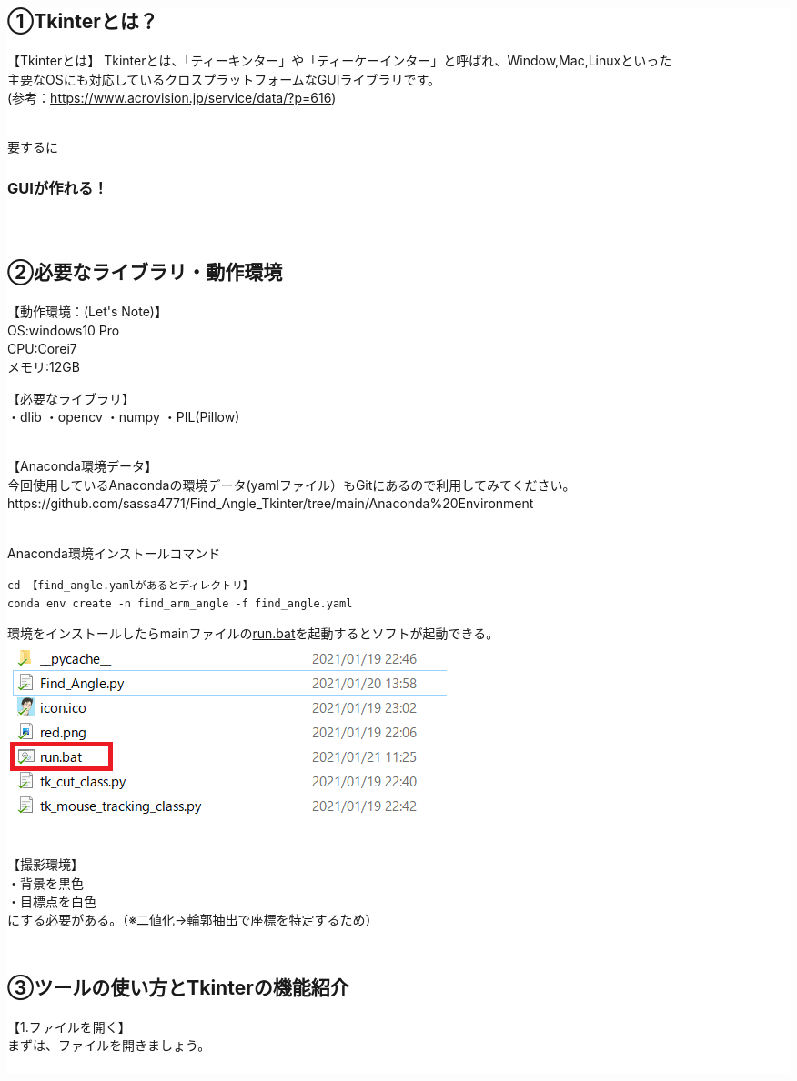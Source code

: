 ## ①Tkinterとは？
【Tkinterとは】
Tkinterとは、「ティーキンター」や「ティーケーインター」と呼ばれ、Window,Mac,Linuxといった<br>
主要なOSにも対応しているクロスプラットフォームなGUIライブラリです。<br>
(参考：https://www.acrovision.jp/service/data/?p=616)<br><br>

要するに<h3>GUIが作れる！</h3><br>

## ②必要なライブラリ・動作環境
【動作環境：(Let's Note)】<br>
OS:windows10 Pro<br>
CPU:Corei7<br>
メモリ:12GB<br>

【必要なライブラリ】<br>
・dlib
・opencv
・numpy
・PIL(Pillow)

<br>
【Anaconda環境データ】<br>
今回使用しているAnacondaの環境データ(yamlファイル）もGitにあるので利用してみてください。<br>
https://github.com/sassa4771/Find_Angle_Tkinter/tree/main/Anaconda%20Environment<br><br>

Anaconda環境インストールコマンド<br>
```
cd 【find_angle.yamlがあるとディレクトリ】
conda env create -n find_arm_angle -f find_angle.yaml
```
環境をインストールしたらmainファイルの<a href='https://github.com/sassa4771/Find_Arm_Angle_Tkinter/tree/main/main'>run.bat</a>を起動するとソフトが起動できる。<br>
<img src="https://github.com/sassa4771/Find_Angle_Tkinter/blob/main/Gif/run.PNG" alt="run.batの実行" title="run.batの実行"><br><br>


【撮影環境】<br>
・背景を黒色<br>
・目標点を白色<br>
にする必要がある。（※二値化→輪郭抽出で座標を特定するため）<br><br>

## ③ツールの使い方とTkinterの機能紹介
【1.ファイルを開く】<br>
まずは、ファイルを開きましょう。<br><br>
